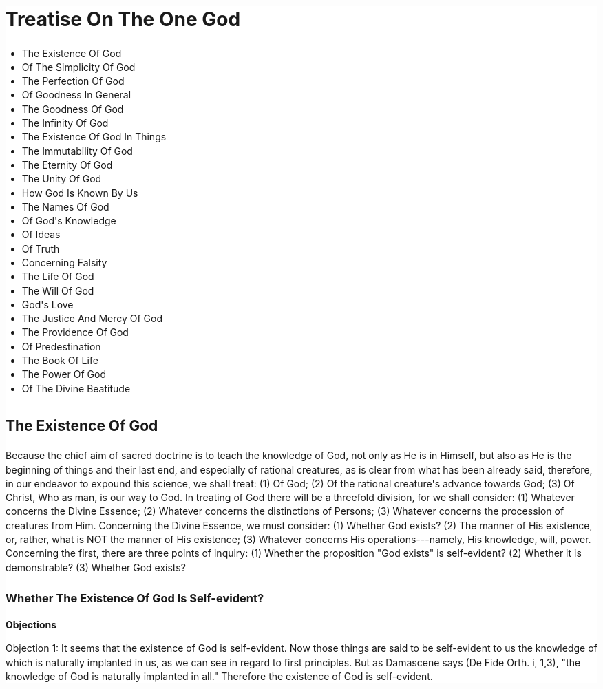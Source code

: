 # Treatise On The One God

* The Existence Of God
* Of The Simplicity Of God
* The Perfection Of God
* Of Goodness In General
* The Goodness Of God
* The Infinity Of God
* The Existence Of God In Things
* The Immutability Of God
* The Eternity Of God
* The Unity Of God
* How God Is Known By Us
* The Names Of God
* Of God's Knowledge
* Of Ideas
* Of Truth
* Concerning Falsity
* The Life Of God
* The Will Of God
* God's Love
* The Justice And Mercy Of God
* The Providence Of God
* Of Predestination
* The Book Of Life
* The Power Of God
* Of The Divine Beatitude

## The Existence Of God

Because the chief aim of sacred doctrine is to teach the knowledge of God, not only as He is in Himself, but also as He is the beginning of things and their last end, and especially of rational creatures, as is clear from what has been already said, therefore, in our endeavor to expound this science, we shall treat: (1) Of God; (2) Of the rational creature's advance towards God; (3) Of Christ, Who as man, is our way to God.  In treating of God there will be a threefold division, for we shall consider: (1) Whatever concerns the Divine Essence; (2) Whatever concerns the distinctions of Persons; (3) Whatever concerns the procession of creatures from Him.  Concerning the Divine Essence, we must consider: (1) Whether God exists? (2) The manner of His existence, or, rather, what is NOT the manner of His existence; (3) Whatever concerns His operations---namely, His knowledge, will, power.  Concerning the first, there are three points of inquiry:
(1) Whether the proposition "God exists" is self-evident?
(2) Whether it is demonstrable?
(3) Whether God exists?

### Whether The Existence Of God Is Self-evident?

**Objections**

Objection 1: It seems that the existence of God is self-evident. Now those things are said to be self-evident to us the knowledge of which is naturally implanted in us, as we can see in regard to first principles. But as Damascene says (De Fide Orth. i, 1,3), "the knowledge of God is naturally implanted in all." Therefore the existence of God is self-evident.
